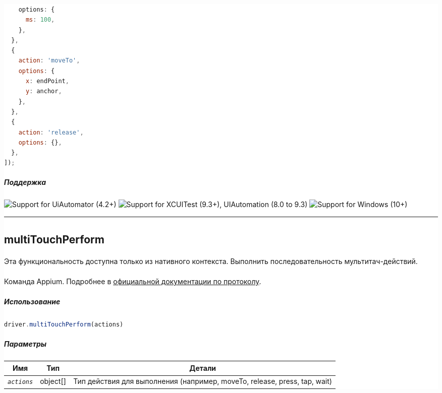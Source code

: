 ```js
    options: {
      ms: 100,
    },
  },
  {
    action: 'moveTo',
    options: {
      x: endPoint,
      y: anchor,
    },
  },
  {
    action: 'release',
    options: {},
  },
]);
```


##### Поддержка

![Support for UiAutomator (4.2+)](/img/icons/android.svg)
![Support for XCUITest (9.3+), UIAutomation (8.0 to 9.3)](/img/icons/ios.svg)
![Support for Windows (10+)](/img/icons/windows.svg)

---

## multiTouchPerform
Эта функциональность доступна только из нативного контекста. Выполнить последовательность мультитач-действий.<br /><br />Команда Appium. Подробнее в [официальной документации по протоколу](https://appium.github.io/appium.io/docs/en/commands/interactions/touch/multi-touch-perform/).

##### Использование

```js
driver.multiTouchPerform(actions)
```


##### Параметры

<table>
  <thead>
    <tr>
      <th>Имя</th><th>Тип</th><th>Детали</th>
    </tr>
  </thead>
  <tbody>
    <tr>
      <td><code><var>actions</var></code></td>
      <td>object[]</td>
      <td>Тип действия для выполнения (например, moveTo, release, press, tap, wait)</td>
    </tr>
  </tbody>
</table>
